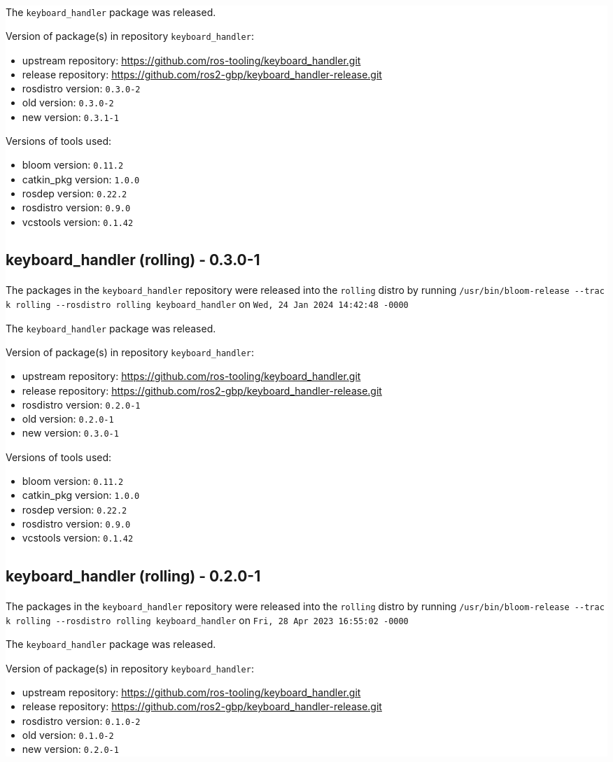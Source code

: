 The `keyboard_handler` package was released.

Version of package(s) in repository `keyboard_handler`:

- upstream repository: https://github.com/ros-tooling/keyboard_handler.git
- release repository: https://github.com/ros2-gbp/keyboard_handler-release.git
- rosdistro version: `0.3.0-2`
- old version: `0.3.0-2`
- new version: `0.3.1-1`

Versions of tools used:

- bloom version: `0.11.2`
- catkin_pkg version: `1.0.0`
- rosdep version: `0.22.2`
- rosdistro version: `0.9.0`
- vcstools version: `0.1.42`


## keyboard_handler (rolling) - 0.3.0-1

The packages in the `keyboard_handler` repository were released into the `rolling` distro by running `/usr/bin/bloom-release --track rolling --rosdistro rolling keyboard_handler` on `Wed, 24 Jan 2024 14:42:48 -0000`

The `keyboard_handler` package was released.

Version of package(s) in repository `keyboard_handler`:

- upstream repository: https://github.com/ros-tooling/keyboard_handler.git
- release repository: https://github.com/ros2-gbp/keyboard_handler-release.git
- rosdistro version: `0.2.0-1`
- old version: `0.2.0-1`
- new version: `0.3.0-1`

Versions of tools used:

- bloom version: `0.11.2`
- catkin_pkg version: `1.0.0`
- rosdep version: `0.22.2`
- rosdistro version: `0.9.0`
- vcstools version: `0.1.42`


## keyboard_handler (rolling) - 0.2.0-1

The packages in the `keyboard_handler` repository were released into the `rolling` distro by running `/usr/bin/bloom-release --track rolling --rosdistro rolling keyboard_handler` on `Fri, 28 Apr 2023 16:55:02 -0000`

The `keyboard_handler` package was released.

Version of package(s) in repository `keyboard_handler`:

- upstream repository: https://github.com/ros-tooling/keyboard_handler.git
- release repository: https://github.com/ros2-gbp/keyboard_handler-release.git
- rosdistro version: `0.1.0-2`
- old version: `0.1.0-2`
- new version: `0.2.0-1`

